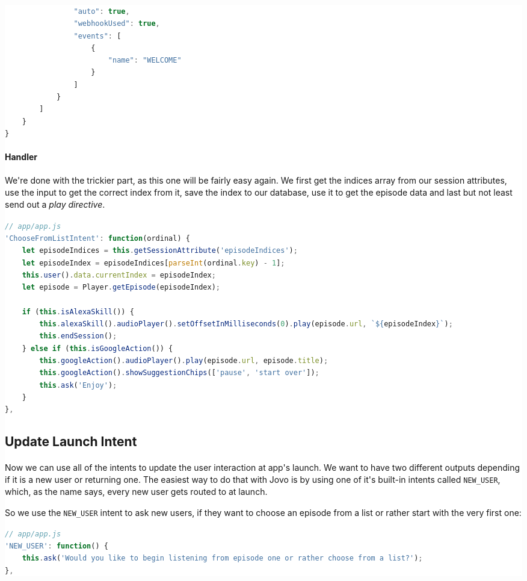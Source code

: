 ```javascript
				"auto": true,
				"webhookUsed": true,
				"events": [
					{
						"name": "WELCOME"
					}
				]
			}
		]
	}
}
```

#### Handler

We're done with the trickier part, as this one will be fairly easy again. We first get the indices array from our session attributes, use the input to get the correct index from it, save the index to our database, use it to get the episode data and last but not least send out a *play directive*.

```javascript
// app/app.js
'ChooseFromListIntent': function(ordinal) {
    let episodeIndices = this.getSessionAttribute('episodeIndices');
    let episodeIndex = episodeIndices[parseInt(ordinal.key) - 1];
    this.user().data.currentIndex = episodeIndex;
    let episode = Player.getEpisode(episodeIndex);

    if (this.isAlexaSkill()) {
        this.alexaSkill().audioPlayer().setOffsetInMilliseconds(0).play(episode.url, `${episodeIndex}`);
        this.endSession();
    } else if (this.isGoogleAction()) {
        this.googleAction().audioPlayer().play(episode.url, episode.title);
        this.googleAction().showSuggestionChips(['pause', 'start over']);
        this.ask('Enjoy');
    }
},
```

## Update Launch Intent

Now we can use all of the intents to update the user interaction at app's launch. We want to have two different outputs depending if it is a new user or returning one. The easiest way to do that with Jovo is by using one of it's built-in intents called `NEW_USER`, which, as the name says, every new user gets routed to at launch.

So we use the `NEW_USER` intent to ask new users, if they want to choose an episode from a list or rather start with the very first one:

```javascript
// app/app.js
'NEW_USER': function() {
    this.ask('Would you like to begin listening from episode one or rather choose from a list?');
},
```
